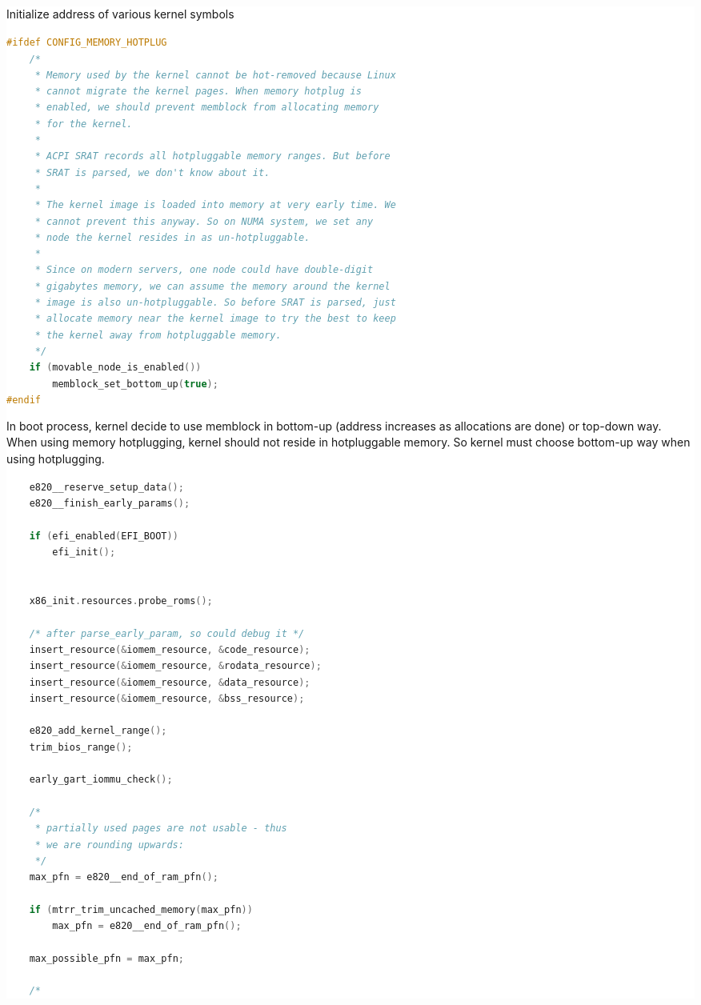 Initialize address of various kernel symbols

```c
#ifdef CONFIG_MEMORY_HOTPLUG
	/*
	 * Memory used by the kernel cannot be hot-removed because Linux
	 * cannot migrate the kernel pages. When memory hotplug is
	 * enabled, we should prevent memblock from allocating memory
	 * for the kernel.
	 *
	 * ACPI SRAT records all hotpluggable memory ranges. But before
	 * SRAT is parsed, we don't know about it.
	 *
	 * The kernel image is loaded into memory at very early time. We
	 * cannot prevent this anyway. So on NUMA system, we set any
	 * node the kernel resides in as un-hotpluggable.
	 *
	 * Since on modern servers, one node could have double-digit
	 * gigabytes memory, we can assume the memory around the kernel
	 * image is also un-hotpluggable. So before SRAT is parsed, just
	 * allocate memory near the kernel image to try the best to keep
	 * the kernel away from hotpluggable memory.
	 */
	if (movable_node_is_enabled())
		memblock_set_bottom_up(true);
#endif
```

In boot process, kernel decide to use memblock in bottom-up (address increases as allocations are done) or top-down way. When using memory hotplugging, kernel should not reside in hotpluggable memory. So kernel must choose bottom-up way when using hotplugging.

```c
	e820__reserve_setup_data();
	e820__finish_early_params();

	if (efi_enabled(EFI_BOOT))
		efi_init();


	x86_init.resources.probe_roms();

	/* after parse_early_param, so could debug it */
	insert_resource(&iomem_resource, &code_resource);
	insert_resource(&iomem_resource, &rodata_resource);
	insert_resource(&iomem_resource, &data_resource);
	insert_resource(&iomem_resource, &bss_resource);

	e820_add_kernel_range();
	trim_bios_range();
  
	early_gart_iommu_check();

	/*
	 * partially used pages are not usable - thus
	 * we are rounding upwards:
	 */
	max_pfn = e820__end_of_ram_pfn();

	if (mtrr_trim_uncached_memory(max_pfn))
		max_pfn = e820__end_of_ram_pfn();

	max_possible_pfn = max_pfn;

	/*
```